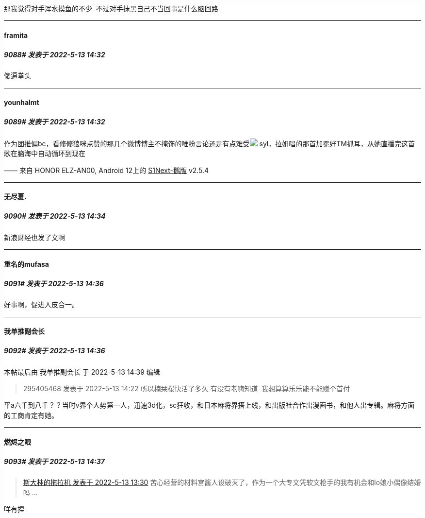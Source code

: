 那我觉得对手浑水摸鱼的不少  不过对手抹黑自己不当回事是什么脑回路

*****

####  framita  
##### 9088#       发表于 2022-5-13 14:32

傻逼拳头

*****

####  younhalmt  
##### 9089#       发表于 2022-5-13 14:32

作为团推偏bc，看修修狼咪点赞的那几个微博博主不掩饰的唯粉言论还是有点难受<img src="https://static.saraba1st.com/image/smiley/face2017/154.png" referrerpolicy="no-referrer">
syl，拉姐唱的那首加冕好TM抓耳，从她直播完这首歌在脑海中自动循环到现在

—— 来自 HONOR ELZ-AN00, Android 12上的 [S1Next-鹅版](https://github.com/ykrank/S1-Next/releases) v2.5.4



*****

####  无尽夏.  
##### 9090#       发表于 2022-5-13 14:34

新浪财经也发了文啊



*****

####  重名的mufasa  
##### 9091#       发表于 2022-5-13 14:36

好事啊，促进人皮合一。

*****

####  我单推副会长  
##### 9092#       发表于 2022-5-13 14:36

 本帖最后由 我单推副会长 于 2022-5-13 14:39 编辑 
<blockquote>295405468 发表于 2022-5-13 14:22
所以楠栞桜快活了多久 有没有老嗨知道  我想算算乐乐能不能赚个首付</blockquote>
平a六千到八千？？当时v界个人势第一人，迅速3d化，sc狂收，和日本麻将界搭上线，和出版社合作出漫画书，和他人出专辑。麻将方面的工商肯定有她。

*****

####  燃烬之眼  
##### 9093#       发表于 2022-5-13 14:37

<blockquote><a href="httphttps://bbs.saraba1st.com/2b/forum.php?mod=redirect&amp;goto=findpost&amp;pid=55817626&amp;ptid=2068882" target="_blank">斯大林的拖拉机 发表于 2022-5-13 13:30</a>
苦心经营的材料宮酱人设破灭了，作为一个大专文凭软文枪手的我有机会和lo娘小偶像结婚吗 ...</blockquote>
咩有捏
